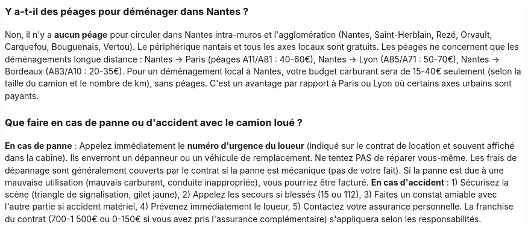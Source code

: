 ### Y a-t-il des péages pour déménager dans Nantes ?

Non, il n'y a **aucun péage** pour circuler dans Nantes intra-muros et l'agglomération (Nantes, Saint-Herblain, Rezé, Orvault, Carquefou, Bouguenais, Vertou). Le périphérique nantais et tous les axes locaux sont gratuits. Les péages ne concernent que les déménagements longue distance : Nantes → Paris (péages A11/A81 : 40-60€), Nantes → Lyon (A85/A71 : 50-70€), Nantes → Bordeaux (A83/A10 : 20-35€). Pour un déménagement local à Nantes, votre budget carburant sera de 15-40€ seulement (selon la taille du camion et le nombre de km), sans péages. C'est un avantage par rapport à Paris ou Lyon où certains axes urbains sont payants.

### Que faire en cas de panne ou d'accident avec le camion loué ?

**En cas de panne** : Appelez immédiatement le **numéro d'urgence du loueur** (indiqué sur le contrat de location et souvent affiché dans la cabine). Ils enverront un dépanneur ou un véhicule de remplacement. Ne tentez PAS de réparer vous-même. Les frais de dépannage sont généralement couverts par le contrat si la panne est mécanique (pas de votre fait). Si la panne est due à une mauvaise utilisation (mauvais carburant, conduite inappropriée), vous pourriez être facturé. **En cas d'accident** : 1) Sécurisez la scène (triangle de signalisation, gilet jaune), 2) Appelez les secours si blessés (15 ou 112), 3) Faites un constat amiable avec l'autre partie si accident matériel, 4) Prévenez immédiatement le loueur, 5) Contactez votre assurance personnelle. La franchise du contrat (700-1 500€ ou 0-150€ si vous avez pris l'assurance complémentaire) s'appliquera selon les responsabilités.

